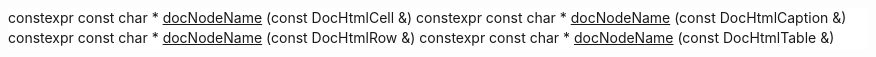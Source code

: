 <tr class="doxyMemberIndexItem">
<td class="doxyMemberIndexItemType" align="left" valign="top">constexpr const char *</td>
<td class="doxyMemberIndexItemName" align="left" valign="top"><a href="#ad9f1beb16da5569fbad494b933314ebf">docNodeName</a> (const DocHtmlCell &amp;)</td>
</tr>
<tr class="doxyMemberIndexDescription">
<td class="doxyMemberIndexDescriptionLeft"></td>
<td class="doxyMemberIndexDescriptionRight">
</td>
</tr>
<tr class="doxyMemberIndexSeparator">
<td class="doxyMemberIndexSeparator" colspan="2"></td>
</tr>

<tr class="doxyMemberIndexItem">
<td class="doxyMemberIndexItemType" align="left" valign="top">constexpr const char *</td>
<td class="doxyMemberIndexItemName" align="left" valign="top"><a href="#aa30436cc01e54e6696fcea15319966d7">docNodeName</a> (const DocHtmlCaption &amp;)</td>
</tr>
<tr class="doxyMemberIndexDescription">
<td class="doxyMemberIndexDescriptionLeft"></td>
<td class="doxyMemberIndexDescriptionRight">
</td>
</tr>
<tr class="doxyMemberIndexSeparator">
<td class="doxyMemberIndexSeparator" colspan="2"></td>
</tr>

<tr class="doxyMemberIndexItem">
<td class="doxyMemberIndexItemType" align="left" valign="top">constexpr const char *</td>
<td class="doxyMemberIndexItemName" align="left" valign="top"><a href="#a64dbc24be458ea8c117c9d47eb8b8c4b">docNodeName</a> (const DocHtmlRow &amp;)</td>
</tr>
<tr class="doxyMemberIndexDescription">
<td class="doxyMemberIndexDescriptionLeft"></td>
<td class="doxyMemberIndexDescriptionRight">
</td>
</tr>
<tr class="doxyMemberIndexSeparator">
<td class="doxyMemberIndexSeparator" colspan="2"></td>
</tr>

<tr class="doxyMemberIndexItem">
<td class="doxyMemberIndexItemType" align="left" valign="top">constexpr const char *</td>
<td class="doxyMemberIndexItemName" align="left" valign="top"><a href="#acd3c1d75162ac744f586a16198910c07">docNodeName</a> (const DocHtmlTable &amp;)</td>
</tr>
<tr class="doxyMemberIndexDescription">
<td class="doxyMemberIndexDescriptionLeft"></td>
<td class="doxyMemberIndexDescriptionRight">
</td>
</tr>
<tr class="doxyMemberIndexSeparator">
<td class="doxyMemberIndexSeparator" colspan="2"></td>
</tr>
